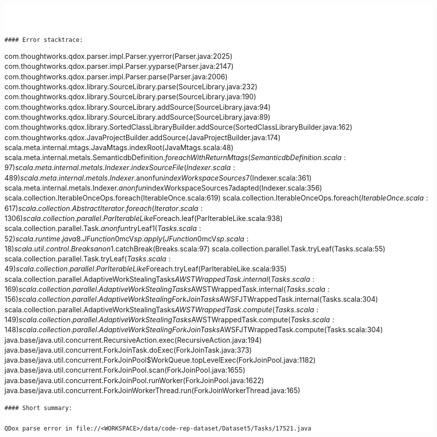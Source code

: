 ```



#### Error stacktrace:

```
com.thoughtworks.qdox.parser.impl.Parser.yyerror(Parser.java:2025)
	com.thoughtworks.qdox.parser.impl.Parser.yyparse(Parser.java:2147)
	com.thoughtworks.qdox.parser.impl.Parser.parse(Parser.java:2006)
	com.thoughtworks.qdox.library.SourceLibrary.parse(SourceLibrary.java:232)
	com.thoughtworks.qdox.library.SourceLibrary.parse(SourceLibrary.java:190)
	com.thoughtworks.qdox.library.SourceLibrary.addSource(SourceLibrary.java:94)
	com.thoughtworks.qdox.library.SourceLibrary.addSource(SourceLibrary.java:89)
	com.thoughtworks.qdox.library.SortedClassLibraryBuilder.addSource(SortedClassLibraryBuilder.java:162)
	com.thoughtworks.qdox.JavaProjectBuilder.addSource(JavaProjectBuilder.java:174)
	scala.meta.internal.mtags.JavaMtags.indexRoot(JavaMtags.scala:48)
	scala.meta.internal.metals.SemanticdbDefinition$.foreachWithReturnMtags(SemanticdbDefinition.scala:97)
	scala.meta.internal.metals.Indexer.indexSourceFile(Indexer.scala:489)
	scala.meta.internal.metals.Indexer.$anonfun$indexWorkspaceSources$7(Indexer.scala:361)
	scala.meta.internal.metals.Indexer.$anonfun$indexWorkspaceSources$7$adapted(Indexer.scala:356)
	scala.collection.IterableOnceOps.foreach(IterableOnce.scala:619)
	scala.collection.IterableOnceOps.foreach$(IterableOnce.scala:617)
	scala.collection.AbstractIterator.foreach(Iterator.scala:1306)
	scala.collection.parallel.ParIterableLike$Foreach.leaf(ParIterableLike.scala:938)
	scala.collection.parallel.Task.$anonfun$tryLeaf$1(Tasks.scala:52)
	scala.runtime.java8.JFunction0$mcV$sp.apply(JFunction0$mcV$sp.scala:18)
	scala.util.control.Breaks$$anon$1.catchBreak(Breaks.scala:97)
	scala.collection.parallel.Task.tryLeaf(Tasks.scala:55)
	scala.collection.parallel.Task.tryLeaf$(Tasks.scala:49)
	scala.collection.parallel.ParIterableLike$Foreach.tryLeaf(ParIterableLike.scala:935)
	scala.collection.parallel.AdaptiveWorkStealingTasks$AWSTWrappedTask.internal(Tasks.scala:169)
	scala.collection.parallel.AdaptiveWorkStealingTasks$AWSTWrappedTask.internal$(Tasks.scala:156)
	scala.collection.parallel.AdaptiveWorkStealingForkJoinTasks$AWSFJTWrappedTask.internal(Tasks.scala:304)
	scala.collection.parallel.AdaptiveWorkStealingTasks$AWSTWrappedTask.compute(Tasks.scala:149)
	scala.collection.parallel.AdaptiveWorkStealingTasks$AWSTWrappedTask.compute$(Tasks.scala:148)
	scala.collection.parallel.AdaptiveWorkStealingForkJoinTasks$AWSFJTWrappedTask.compute(Tasks.scala:304)
	java.base/java.util.concurrent.RecursiveAction.exec(RecursiveAction.java:194)
	java.base/java.util.concurrent.ForkJoinTask.doExec(ForkJoinTask.java:373)
	java.base/java.util.concurrent.ForkJoinPool$WorkQueue.topLevelExec(ForkJoinPool.java:1182)
	java.base/java.util.concurrent.ForkJoinPool.scan(ForkJoinPool.java:1655)
	java.base/java.util.concurrent.ForkJoinPool.runWorker(ForkJoinPool.java:1622)
	java.base/java.util.concurrent.ForkJoinWorkerThread.run(ForkJoinWorkerThread.java:165)
```
#### Short summary: 

QDox parse error in file://<WORKSPACE>/data/code-rep-dataset/Dataset5/Tasks/17521.java